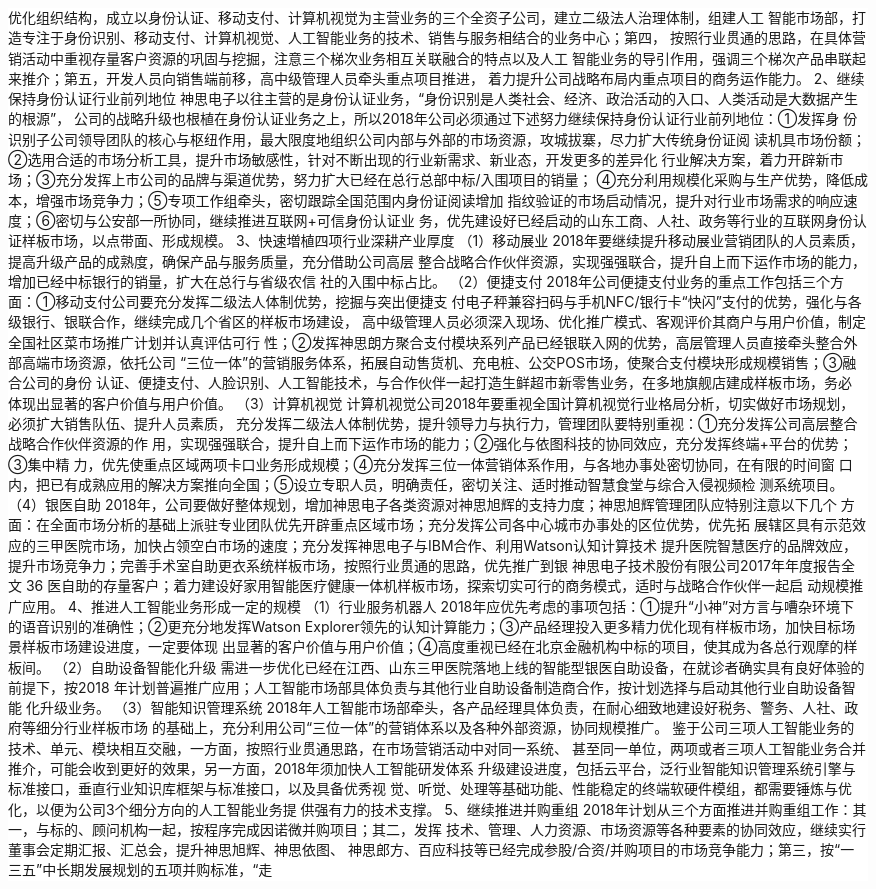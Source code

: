 优化组织结构，成立以身份认证、移动支付、计算机视觉为主营业务的三个全资子公司，建立二级法人治理体制，组建人工
智能市场部，打造专注于身份识别、移动支付、计算机视觉、人工智能业务的技术、销售与服务相结合的业务中心；第四，
按照行业贯通的思路，在具体营销活动中重视存量客户资源的巩固与挖掘，注意三个梯次业务相互关联融合的特点以及人工
智能业务的导引作用，强调三个梯次产品串联起来推介；第五，开发人员向销售端前移，高中级管理人员牵头重点项目推进，
着力提升公司战略布局内重点项目的商务运作能力。
2、继续保持身份认证行业前列地位
神思电子以往主营的是身份认证业务，“身份识别是人类社会、经济、政治活动的入口、人类活动是大数据产生的根源”，
公司的战略升级也根植在身份认证业务之上，所以2018年公司必须通过下述努力继续保持身份认证行业前列地位：①发挥身
份识别子公司领导团队的核心与枢纽作用，最大限度地组织公司内部与外部的市场资源，攻城拔寨，尽力扩大传统身份证阅
读机具市场份额；②选用合适的市场分析工具，提升市场敏感性，针对不断出现的行业新需求、新业态，开发更多的差异化
行业解决方案，着力开辟新市场；③充分发挥上市公司的品牌与渠道优势，努力扩大已经在总行总部中标/入围项目的销量；
④充分利用规模化采购与生产优势，降低成本，增强市场竞争力；⑤专项工作组牵头，密切跟踪全国范围内身份证阅读增加
指纹验证的市场启动情况，提升对行业市场需求的响应速度；⑥密切与公安部一所协同，继续推进互联网+可信身份认证业
务，优先建设好已经启动的山东工商、人社、政务等行业的互联网身份认证样板市场，以点带面、形成规模。
3、快速増植四项行业深耕产业厚度
（1）移动展业
2018年要继续提升移动展业营销团队的人员素质，提高升级产品的成熟度，确保产品与服务质量，充分借助公司高层
整合战略合作伙伴资源，实现强强联合，提升自上而下运作市场的能力，增加已经中标银行的销量，扩大在总行与省级农信
社的入围中标占比。
（2）便捷支付
2018年公司便捷支付业务的重点工作包括三个方面：①移动支付公司要充分发挥二级法人体制优势，挖掘与突出便捷支
付电子秤兼容扫码与手机NFC/银行卡“快闪”支付的优势，强化与各级银行、银联合作，继续完成几个省区的样板市场建设，
高中级管理人员必须深入现场、优化推广模式、客观评价其商户与用户价值，制定全国社区菜市场推广计划并认真评估可行
性；②发挥神思朗方聚合支付模块系列产品已经银联入网的优势，高层管理人员直接牵头整合外部高端市场资源，依托公司
“三位一体”的营销服务体系，拓展自动售货机、充电桩、公交POS市场，使聚合支付模块形成规模销售；③融合公司的身份
认证、便捷支付、人脸识别、人工智能技术，与合作伙伴一起打造生鲜超市新零售业务，在多地旗舰店建成样板市场，务必
体现出显著的客户价值与用户价值。
（3）计算机视觉
计算机视觉公司2018年要重视全国计算机视觉行业格局分析，切实做好市场规划，必须扩大销售队伍、提升人员素质，
充分发挥二级法人体制优势，提升领导力与执行力，管理团队要特别重视：①充分发挥公司高层整合战略合作伙伴资源的作
用，实现强强联合，提升自上而下运作市场的能力；②强化与依图科技的协同效应，充分发挥终端+平台的优势；③集中精
力，优先使重点区域两项卡口业务形成规模；④充分发挥三位一体营销体系作用，与各地办事处密切协同，在有限的时间窗
口内，把已有成熟应用的解决方案推向全国；⑤设立专职人员，明确责任，密切关注、适时推动智慧食堂与综合入侵视频检
测系统项目。
（4）银医自助
2018年，公司要做好整体规划，增加神思电子各类资源对神思旭辉的支持力度；神思旭辉管理团队应特别注意以下几个
方面：在全面市场分析的基础上派驻专业团队优先开辟重点区域市场；充分发挥公司各中心城市办事处的区位优势，优先拓
展辖区具有示范效应的三甲医院市场，加快占领空白市场的速度；充分发挥神思电子与IBM合作、利用Watson认知计算技术
提升医院智慧医疗的品牌效应，提升市场竞争力；完善手术室自助更衣系统样板市场，按照行业贯通的思路，优先推广到银
神思电子技术股份有限公司2017年年度报告全文
36
医自助的存量客户；着力建设好家用智能医疗健康一体机样板市场，探索切实可行的商务模式，适时与战略合作伙伴一起启
动规模推广应用。
4、推进人工智能业务形成一定的规模
（1）行业服务机器人
2018年应优先考虑的事项包括：①提升“小神”对方言与嘈杂环境下的语音识别的准确性；②更充分地发挥Watson
Explorer领先的认知计算能力；③产品经理投入更多精力优化现有样板市场，加快目标场景样板市场建设进度，一定要体现
出显著的客户价值与用户价值；④高度重视已经在北京金融机构中标的项目，使其成为各总行观摩的样板间。
（2）自助设备智能化升级
需进一步优化已经在江西、山东三甲医院落地上线的智能型银医自助设备，在就诊者确实具有良好体验的前提下，按2018
年计划普遍推广应用；人工智能市场部具体负责与其他行业自助设备制造商合作，按计划选择与启动其他行业自助设备智能
化升级业务。
（3）智能知识管理系统
2018年人工智能市场部牵头，各产品经理具体负责，在耐心细致地建设好税务、警务、人社、政府等细分行业样板市场
的基础上，充分利用公司“三位一体”的营销体系以及各种外部资源，协同规模推广。
鉴于公司三项人工智能业务的技术、单元、模块相互交融，一方面，按照行业贯通思路，在市场营销活动中对同一系统、
甚至同一单位，两项或者三项人工智能业务合并推介，可能会收到更好的效果，另一方面，2018年须加快人工智能研发体系
升级建设进度，包括云平台，泛行业智能知识管理系统引擎与标准接口，垂直行业知识库框架与标准接口，以及具备优秀视
觉、听觉、处理等基础功能、性能稳定的终端软硬件模组，都需要锤炼与优化，以便为公司3个细分方向的人工智能业务提
供强有力的技术支撑。
5、继续推进并购重组
2018年计划从三个方面推进并购重组工作：其一，与标的、顾问机构一起，按程序完成因诺微并购项目；其二，发挥
技术、管理、人力资源、市场资源等各种要素的协同效应，继续实行董事会定期汇报、汇总会，提升神思旭辉、神思依图、
神思郎方、百应科技等已经完成参股/合资/并购项目的市场竞争能力；第三，按“一三五”中长期发展规划的五项并购标准，“走